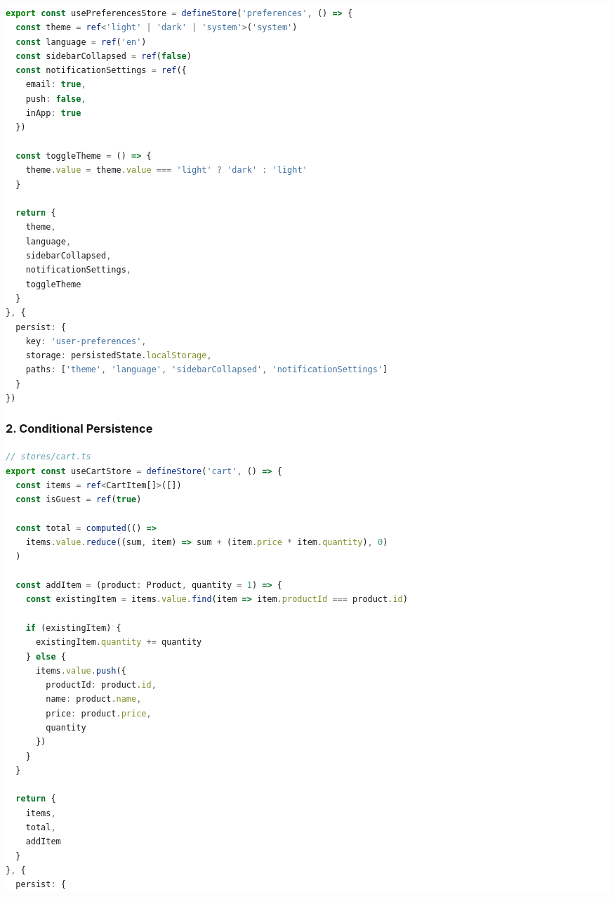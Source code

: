 ```typescript
export const usePreferencesStore = defineStore('preferences', () => {
  const theme = ref<'light' | 'dark' | 'system'>('system')
  const language = ref('en')
  const sidebarCollapsed = ref(false)
  const notificationSettings = ref({
    email: true,
    push: false,
    inApp: true
  })
  
  const toggleTheme = () => {
    theme.value = theme.value === 'light' ? 'dark' : 'light'
  }
  
  return {
    theme,
    language,
    sidebarCollapsed,
    notificationSettings,
    toggleTheme
  }
}, {
  persist: {
    key: 'user-preferences',
    storage: persistedState.localStorage,
    paths: ['theme', 'language', 'sidebarCollapsed', 'notificationSettings']
  }
})
```

### 2. Conditional Persistence
```typescript
// stores/cart.ts
export const useCartStore = defineStore('cart', () => {
  const items = ref<CartItem[]>([])
  const isGuest = ref(true)
  
  const total = computed(() => 
    items.value.reduce((sum, item) => sum + (item.price * item.quantity), 0)
  )
  
  const addItem = (product: Product, quantity = 1) => {
    const existingItem = items.value.find(item => item.productId === product.id)
    
    if (existingItem) {
      existingItem.quantity += quantity
    } else {
      items.value.push({
        productId: product.id,
        name: product.name,
        price: product.price,
        quantity
      })
    }
  }
  
  return {
    items,
    total,
    addItem
  }
}, {
  persist: {
```